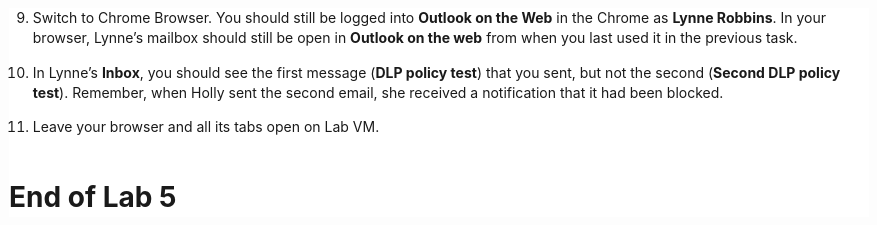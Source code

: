 9. Switch to Chrome Browser. You should still be logged into **Outlook on the Web** in the Chrome as **Lynne Robbins**. In your browser, Lynne’s mailbox should still be open in **Outlook on the web** from when you last used it in the previous task.

10. In Lynne’s **Inbox**, you should see the first message (**DLP policy test**) that you sent, but not the second (**Second DLP policy test**). Remember, when Holly sent the second email, she received a notification that it had been blocked. 

11. Leave your browser and all its tabs open on Lab VM.


# End of Lab 5
